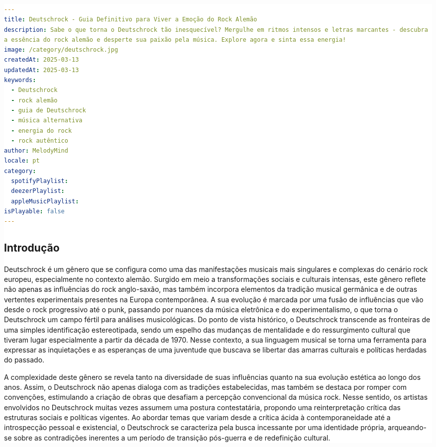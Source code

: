 ```yaml
---
title: Deutschrock - Guia Definitivo para Viver a Emoção do Rock Alemão
description: Sabe o que torna o Deutschrock tão inesquecível? Mergulhe em ritmos intensos e letras marcantes - descubra a essência do rock alemão e desperte sua paixão pela música. Explore agora e sinta essa energia!
image: /category/deutschrock.jpg
createdAt: 2025-03-13
updatedAt: 2025-03-13
keywords:
  - Deutschrock
  - rock alemão
  - guia de Deutschrock
  - música alternativa
  - energia do rock
  - rock autêntico
author: MelodyMind
locale: pt
category:
  spotifyPlaylist: 
  deezerPlaylist: 
  appleMusicPlaylist: 
isPlayable: false
---
```



## Introdução

Deutschrock é um gênero que se configura como uma das manifestações musicais mais singulares e complexas do cenário rock europeu, especialmente no contexto alemão. Surgido em meio a transformações sociais e culturais intensas, este gênero reflete não apenas as influências do rock anglo-saxão, mas também incorpora elementos da tradição musical germânica e de outras vertentes experimentais presentes na Europa contemporânea. A sua evolução é marcada por uma fusão de influências que vão desde o rock progressivo até o punk, passando por nuances da música eletrônica e do experimentalismo, o que torna o Deutschrock um campo fértil para análises musicológicas. Do ponto de vista histórico, o Deutschrock transcende as fronteiras de uma simples identificação estereotipada, sendo um espelho das mudanças de mentalidade e do ressurgimento cultural que tiveram lugar especialmente a partir da década de 1970. Nesse contexto, a sua linguagem musical se torna uma ferramenta para expressar as inquietações e as esperanças de uma juventude que buscava se libertar das amarras culturais e políticas herdadas do passado.

A complexidade deste gênero se revela tanto na diversidade de suas influências quanto na sua evolução estética ao longo dos anos. Assim, o Deutschrock não apenas dialoga com as tradições estabelecidas, mas também se destaca por romper com convenções, estimulando a criação de obras que desafiam a percepção convencional da música rock. Nesse sentido, os artistas envolvidos no Deutschrock muitas vezes assumem uma postura contestatária, propondo uma reinterpretação crítica das estruturas sociais e políticas vigentes. Ao abordar temas que variam desde a crítica ácida à contemporaneidade até a introspecção pessoal e existencial, o Deutschrock se caracteriza pela busca incessante por uma identidade própria, arqueando-se sobre as contradições inerentes a um período de transição pós-guerra e de redefinição cultural.
